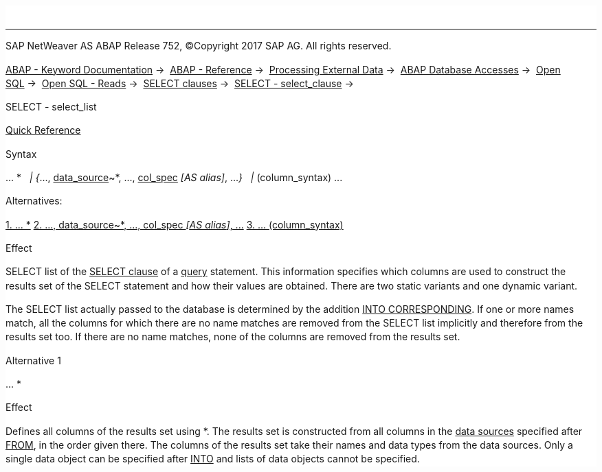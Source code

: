   

* * *

SAP NetWeaver AS ABAP Release 752, ©Copyright 2017 SAP AG. All rights reserved.

[ABAP - Keyword Documentation](https://help.sap.com/doc/abapdocu_752_index_htm/7.52/en-US/abenabap.htm) →  [ABAP - Reference](https://help.sap.com/doc/abapdocu_752_index_htm/7.52/en-US/abenabap_reference.htm) →  [Processing External Data](https://help.sap.com/doc/abapdocu_752_index_htm/7.52/en-US/abenabap_language_external_data.htm) →  [ABAP Database Accesses](https://help.sap.com/doc/abapdocu_752_index_htm/7.52/en-US/abenabap_sql.htm) →  [Open SQL](https://help.sap.com/doc/abapdocu_752_index_htm/7.52/en-US/abenopensql.htm) →  [Open SQL - Reads](https://help.sap.com/doc/abapdocu_752_index_htm/7.52/en-US/abenopen_sql_reading.htm) →  [SELECT clauses](https://help.sap.com/doc/abapdocu_752_index_htm/7.52/en-US/abenselect_clauses.htm) →  [SELECT - select\_clause](https://help.sap.com/doc/abapdocu_752_index_htm/7.52/en-US/abapselect_clause.htm) → 

SELECT - select\_list

[Quick Reference](https://help.sap.com/doc/abapdocu_752_index_htm/7.52/en-US/abapselect_shortref.htm)

Syntax

... \*
  *|* *{*..., [data\_source](https://help.sap.com/doc/abapdocu_752_index_htm/7.52/en-US/abapselect_data_source.htm)~\*, ..., [col\_spec](https://help.sap.com/doc/abapdocu_752_index_htm/7.52/en-US/abapselect_clause_col_spec.htm) *\[*AS alias*\]*, ...*}*
  *|* (column\_syntax) ...

Alternatives:

[1\. ... \*](#!ABAP_ALTERNATIVE_1@1@)
[2\. ..., data\_source~\*, ..., col\_spec *\[*AS alias*\]*, ...](#!ABAP_ALTERNATIVE_2@2@)
[3\. ... (column\_syntax)](#!ABAP_ALTERNATIVE_3@3@)

Effect

SELECT list of the [SELECT clause](https://help.sap.com/doc/abapdocu_752_index_htm/7.52/en-US/abapselect_clause.htm) of a [query](https://help.sap.com/doc/abapdocu_752_index_htm/7.52/en-US/abenquery_glosry.htm "Glossary Entry") statement. This information specifies which columns are used to construct the results set of the SELECT statement and how their values are obtained. There are two static variants and one dynamic variant.

The SELECT list actually passed to the database is determined by the addition [INTO CORRESPONDING](https://help.sap.com/doc/abapdocu_752_index_htm/7.52/en-US/abapinto_clause.htm). If one or more names match, all the columns for which there are no name matches are removed from the SELECT list implicitly and therefore from the results set too. If there are no name matches, none of the columns are removed from the results set.

Alternative 1

... \*

Effect

Defines all columns of the results set using \*. The results set is constructed from all columns in the [data sources](https://help.sap.com/doc/abapdocu_752_index_htm/7.52/en-US/abapselect_data_source.htm) specified after [FROM](https://help.sap.com/doc/abapdocu_752_index_htm/7.52/en-US/abapfrom_clause.htm), in the order given there. The columns of the results set take their names and data types from the data sources. Only a single data object can be specified after [INTO](https://help.sap.com/doc/abapdocu_752_index_htm/7.52/en-US/abapinto_clause.htm) and lists of data objects cannot be specified.
